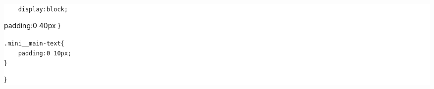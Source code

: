         display:block;
  padding:0 40px
    }

  
    .mini__main-text{
        padding:0 10px;
    }
}


